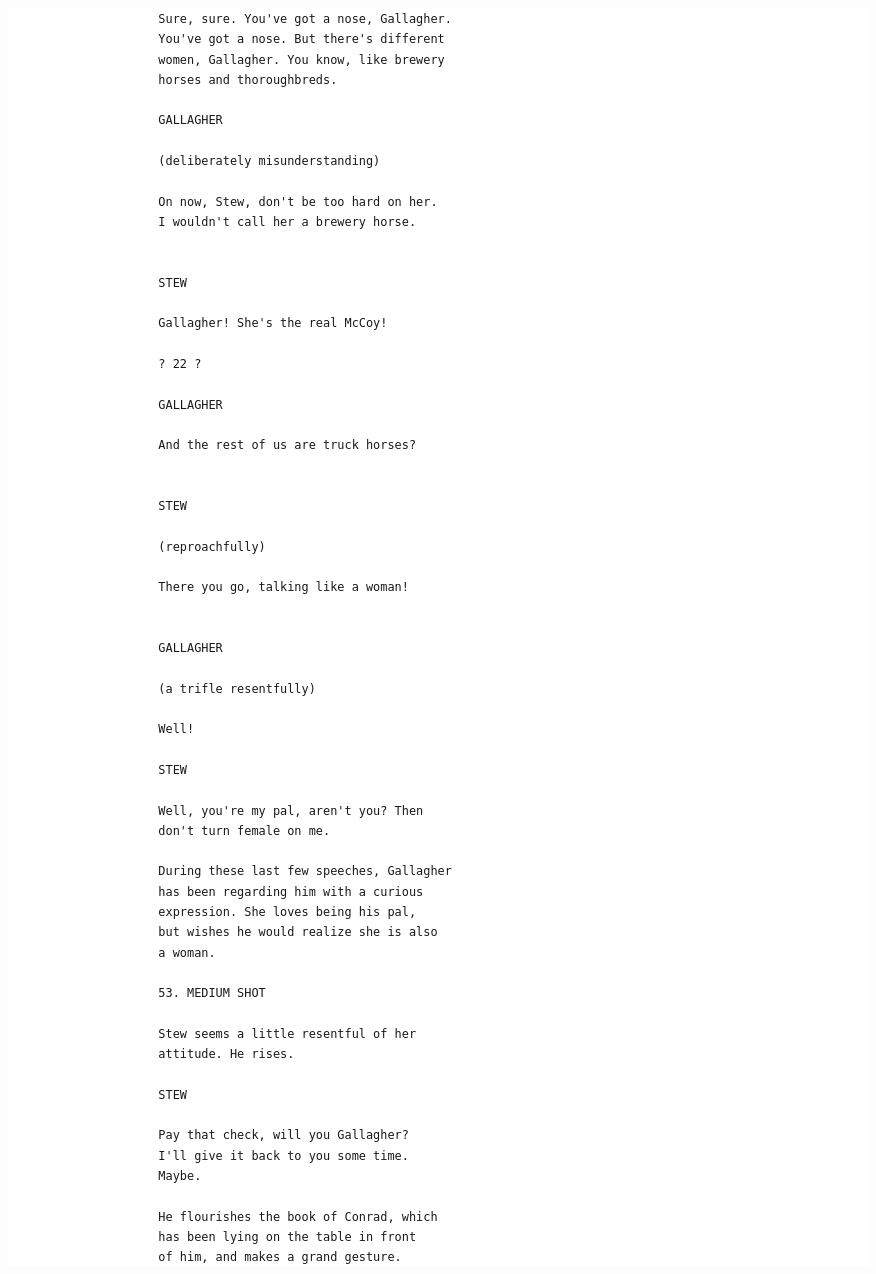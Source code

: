                          Sure, sure. You've got a nose, Gallagher. 
                         You've got a nose. But there's different 
                         women, Gallagher. You know, like brewery 
                         horses and thoroughbreds.
                                      
                         GALLAGHER
                                     
                         (deliberately misunderstanding)
                                     
                         On now, Stew, don't be too hard on her. 
                         I wouldn't call her a brewery horse.
 
                                                              
                         STEW
                                     
                         Gallagher! She's the real McCoy!
                                     
                         ? 22 ?
                                     
                         GALLAGHER
                                     
                         And the rest of us are truck horses?
 
                                                              
                         STEW
                                     
                         (reproachfully)
                                     
                         There you go, talking like a woman!
 
                                                              
                         GALLAGHER
                                     
                         (a trifle resentfully)
                                     
                         Well!
                                     
                         STEW
                                     
                         Well, you're my pal, aren't you? Then 
                         don't turn female on me.
                                      
                         During these last few speeches, Gallagher 
                         has been regarding him with a curious 
                         expression. She loves being his pal, 
                         but wishes he would realize she is also 
                         a woman.
                                      
                         53. MEDIUM SHOT
                                     
                         Stew seems a little resentful of her 
                         attitude. He rises.
                                      
                         STEW
                                     
                         Pay that check, will you Gallagher? 
                         I'll give it back to you some time. 
                         Maybe.
                                      
                         He flourishes the book of Conrad, which 
                         has been lying on the table in front 
                         of him, and makes a grand gesture.
 
